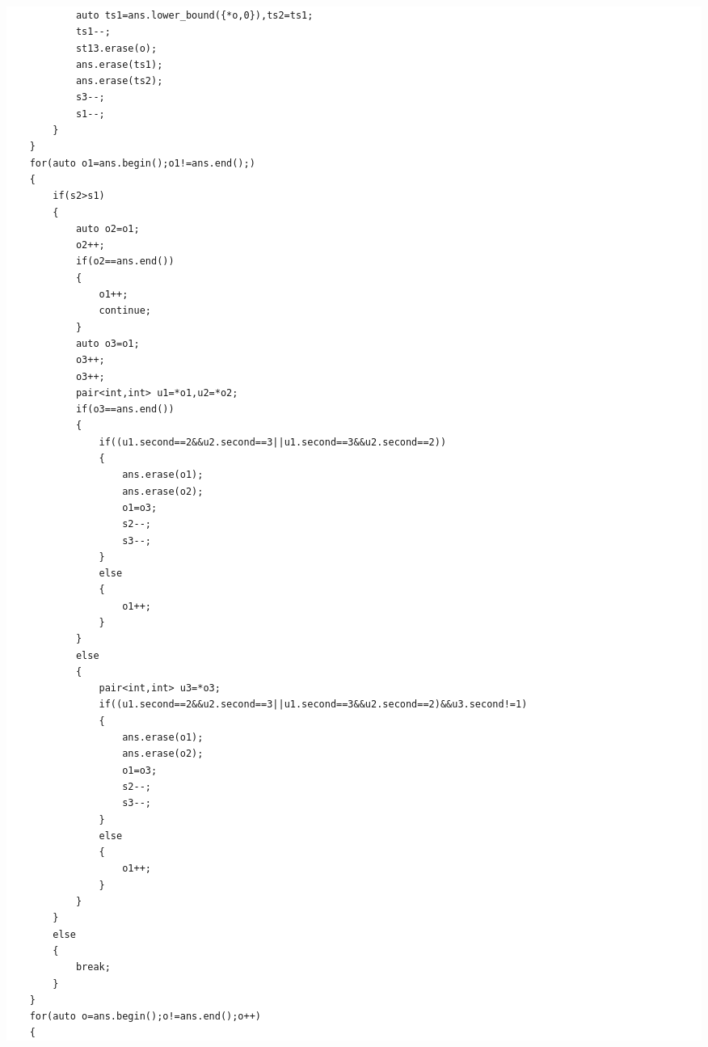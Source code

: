 ```
			auto ts1=ans.lower_bound({*o,0}),ts2=ts1;
			ts1--;
			st13.erase(o);
			ans.erase(ts1);
			ans.erase(ts2);
			s3--;
			s1--;
		}
	}
	for(auto o1=ans.begin();o1!=ans.end();)
	{
		if(s2>s1)
		{
			auto o2=o1;
			o2++;
			if(o2==ans.end())
			{
				o1++;
				continue;
			}
			auto o3=o1;
			o3++;
			o3++;
			pair<int,int> u1=*o1,u2=*o2;
			if(o3==ans.end())
			{
				if((u1.second==2&&u2.second==3||u1.second==3&&u2.second==2))
				{
					ans.erase(o1);
					ans.erase(o2);
					o1=o3;
					s2--;
					s3--;
				}
				else
				{
					o1++;
				}
			}
			else
			{
				pair<int,int> u3=*o3;
				if((u1.second==2&&u2.second==3||u1.second==3&&u2.second==2)&&u3.second!=1)
				{
					ans.erase(o1);
					ans.erase(o2);
					o1=o3;
					s2--;
					s3--;
				}
				else
				{
					o1++;
				}
			}
		}
		else
		{
			break;
		}
	}
	for(auto o=ans.begin();o!=ans.end();o++)
	{
```